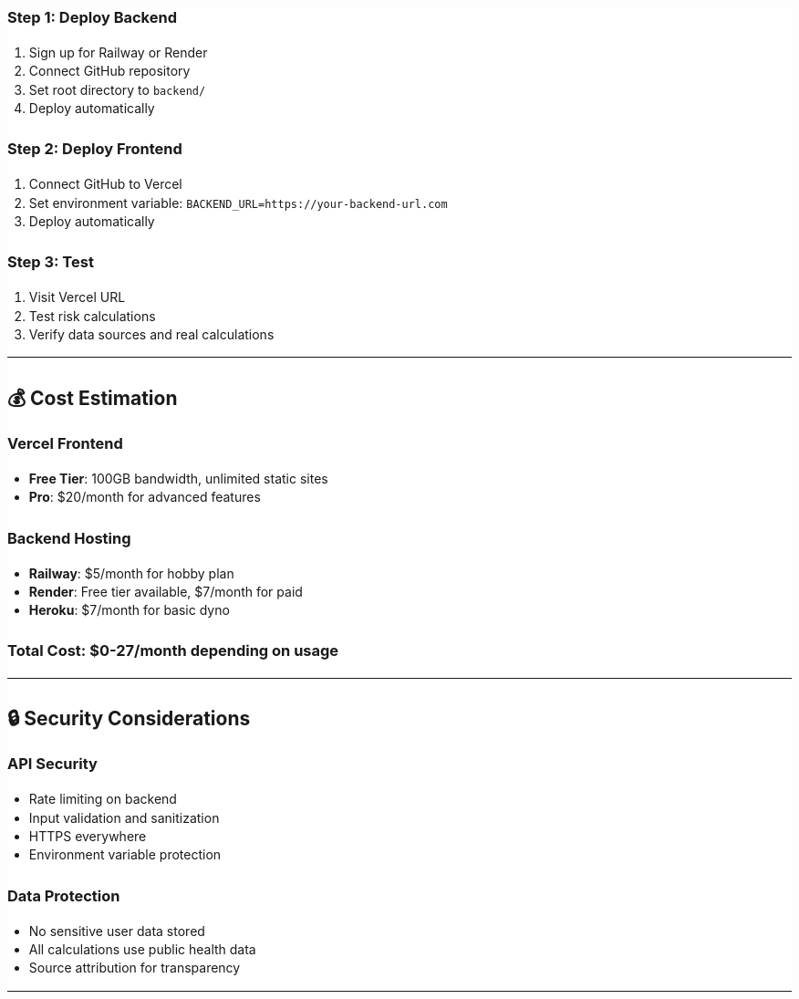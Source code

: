 ### **Step 1: Deploy Backend**
1. Sign up for Railway or Render
2. Connect GitHub repository
3. Set root directory to `backend/`
4. Deploy automatically

### **Step 2: Deploy Frontend**
1. Connect GitHub to Vercel
2. Set environment variable: `BACKEND_URL=https://your-backend-url.com`
3. Deploy automatically

### **Step 3: Test**
1. Visit Vercel URL
2. Test risk calculations
3. Verify data sources and real calculations

---

## 💰 **Cost Estimation**

### **Vercel Frontend**
- **Free Tier**: 100GB bandwidth, unlimited static sites
- **Pro**: $20/month for advanced features

### **Backend Hosting**
- **Railway**: $5/month for hobby plan
- **Render**: Free tier available, $7/month for paid
- **Heroku**: $7/month for basic dyno

### **Total Cost**: $0-27/month depending on usage

---

## 🔒 **Security Considerations**

### **API Security**
- Rate limiting on backend
- Input validation and sanitization
- HTTPS everywhere
- Environment variable protection

### **Data Protection**
- No sensitive user data stored
- All calculations use public health data
- Source attribution for transparency

---
